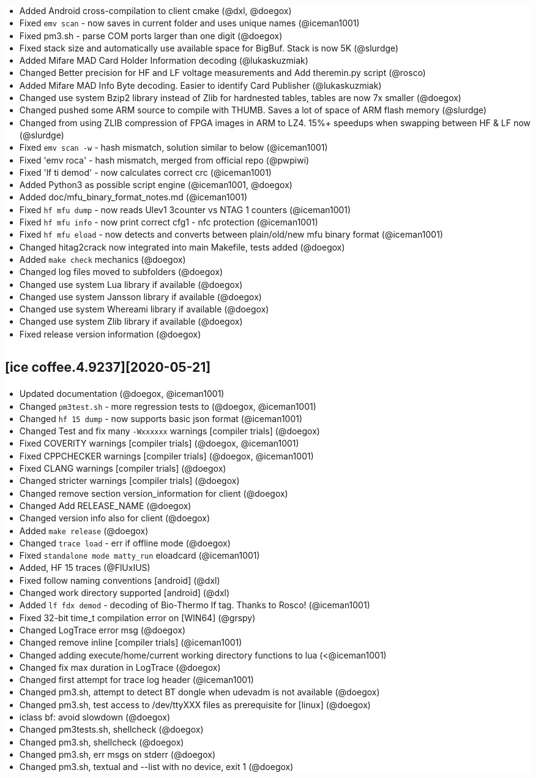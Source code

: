  - Added Android cross-compilation to client cmake (@dxl, @doegox)
 - Fixed `emv scan` - now saves in current folder and uses unique names (@iceman1001)
 - Fixed pm3.sh - parse COM ports larger than one digit (@doegox)
 - Fixed stack size and automatically use available space for BigBuf. Stack is now 5K (@slurdge)
 - Added Mifare MAD Card Holder Information decoding (@lukaskuzmiak)
 - Changed Better precision for HF and LF voltage measurements and Add theremin.py script (@rosco)
 - Added Mifare MAD Info Byte decoding. Easier to identify Card Publisher (@lukaskuzmiak)
 - Changed use system Bzip2 library instead of Zlib for hardnested tables, tables are now 7x smaller (@doegox)
 - Changed pushed some ARM source to compile with THUMB.  Saves a lot of space of ARM flash memory (@slurdge)
 - Changed from using ZLIB compression of FPGA images in ARM to LZ4.  15%+ speedups when swapping between HF & LF now (@slurdge)
 - Fixed `emv scan -w` - hash mismatch, solution similar to below (@iceman1001)
 - Fixed 'emv roca' - hash mismatch, merged from official repo (@pwpiwi)
 - Fixed 'lf ti demod' - now calculates correct crc (@iceman1001)
 - Added Python3 as possible script engine (@iceman1001, @doegox)
 - Added doc/mfu_binary_format_notes.md (@iceman1001)
 - Fixed `hf mfu dump` - now reads Ulev1 3counter vs NTAG 1 counters (@iceman1001)
 - Fixed `hf mfu info` - now print correct cfg1 - nfc protection (@iceman1001)
 - Fixed `hf mfu eload` - now detects and converts between plain/old/new mfu binary format (@iceman1001)
 - Changed hitag2crack now integrated into main Makefile, tests added (@doegox)
 - Added `make check` mechanics (@doegox)
 - Changed log files moved to subfolders (@doegox)
 - Changed use system Lua library if available (@doegox)
 - Changed use system Jansson library if available (@doegox)
 - Changed use system Whereami library if available (@doegox)
 - Changed use system Zlib library if available (@doegox)
 - Fixed release version information (@doegox)

## [ice coffee.4.9237][2020-05-21]
 - Updated documentation (@doegox, @iceman1001)
 - Changed `pm3test.sh` - more regression tests to  (@doegox, @iceman1001)
 - Changed `hf 15 dump` - now supports basic json format (@iceman1001)
 - Changed Test and fix many `-Wxxxxxx` warnings [compiler trials] (@doegox)
 - Fixed COVERITY warnings [compiler trials] (@doegox, @iceman1001)
 - Fixed CPPCHECKER warnings [compiler trials] (@doegox, @iceman1001)
 - Fixed CLANG warnings [compiler trials] (@doegox)
 - Changed stricter warnings [compiler trials] (@doegox)
 - Changed remove section version_information for client (@doegox)
 - Changed Add RELEASE_NAME (@doegox)
 - Changed version info also for client (@doegox)
 - Added `make release` (@doegox)
 - Changed `trace load` - err if offline mode (@doegox)
 - Fixed `standalone mode matty_run` eloadcard (@iceman1001)
 - Added, HF 15 traces (@FlUxIUS)
 - Fixed follow naming conventions [android] (@dxl)
 - Changed work directory supported [android] (@dxl)
 - Added `lf fdx demod` - decoding of Bio-Thermo lf tag. Thanks to Rosco! (@iceman1001)
 - Fixed  32-bit time_t compilation error on [WIN64] (@grspy)
 - Changed LogTrace error msg (@doegox)
 - Changed remove inline [compiler trials] (@iceman1001)
 - Changed adding execute/home/current working directory functions to lua (<@iceman1001)
 - Changed fix max duration in LogTrace (@doegox)
 - Changed first attempt for trace log header (@iceman1001)
 - Changed pm3.sh, attempt to detect BT dongle when udevadm is not available (@doegox)
 - Changed pm3.sh, test access to /dev/ttyXXX files as prerequisite for [linux] (@doegox)
 - iclass bf: avoid slowdown (@doegox)
 - Changed pm3tests.sh, shellcheck (@doegox)
 - Changed pm3.sh, shellcheck (@doegox)
 - Changed pm3.sh, err msgs on stderr (@doegox)
 - Changed pm3.sh, textual and --list with no device, exit 1 (@doegox)